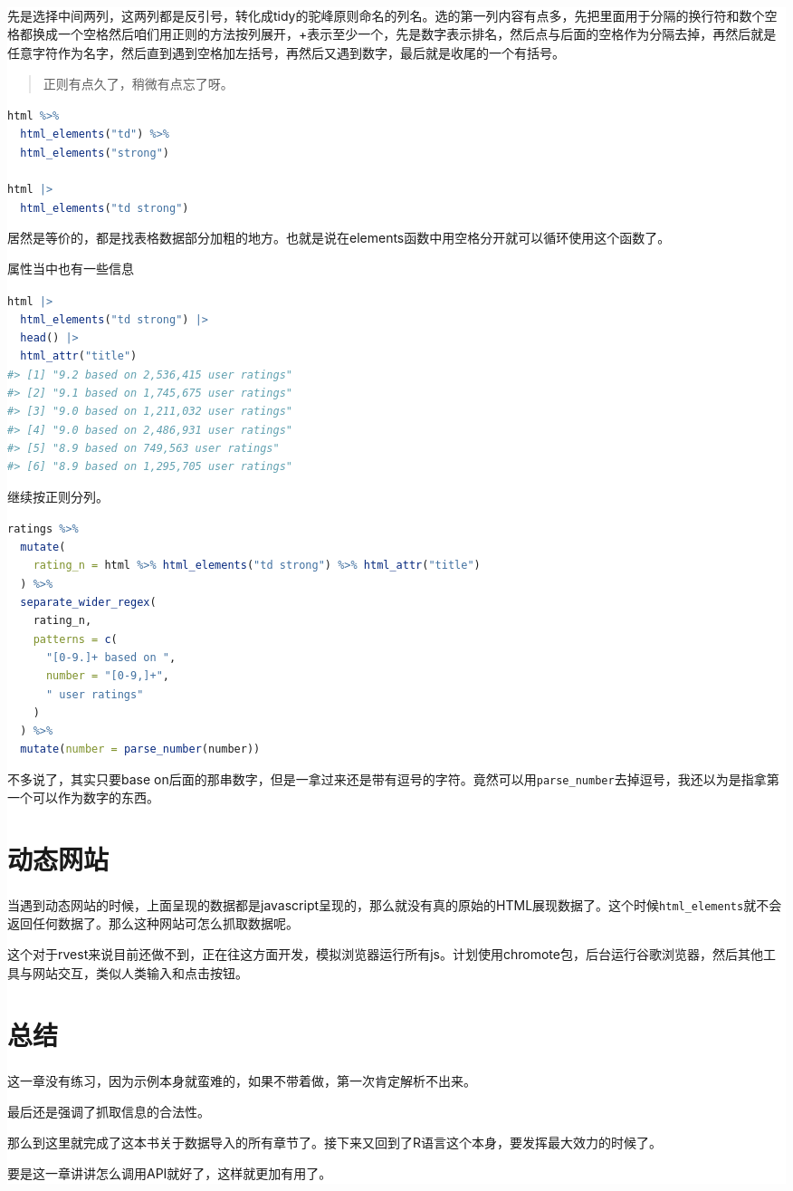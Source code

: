 先是选择中间两列，这两列都是反引号，转化成tidy的驼峰原则命名的列名。选的第一列内容有点多，先把里面用于分隔的换行符和数个空格都换成一个空格然后咱们用正则的方法按列展开，+表示至少一个，先是数字表示排名，然后点与后面的空格作为分隔去掉，再然后就是任意字符作为名字，然后直到遇到空格加左括号，再然后又遇到数字，最后就是收尾的一个有括号。

> 正则有点久了，稍微有点忘了呀。

```R
html %>%
  html_elements("td") %>%
  html_elements("strong")

html |> 
  html_elements("td strong")
```

居然是等价的，都是找表格数据部分加粗的地方。也就是说在elements函数中用空格分开就可以循环使用这个函数了。

属性当中也有一些信息

```r
html |> 
  html_elements("td strong") |> 
  head() |> 
  html_attr("title")
#> [1] "9.2 based on 2,536,415 user ratings"
#> [2] "9.1 based on 1,745,675 user ratings"
#> [3] "9.0 based on 1,211,032 user ratings"
#> [4] "9.0 based on 2,486,931 user ratings"
#> [5] "8.9 based on 749,563 user ratings"  
#> [6] "8.9 based on 1,295,705 user ratings"
```

继续按正则分列。

```R
ratings %>%
  mutate(
    rating_n = html %>% html_elements("td strong") %>% html_attr("title")
  ) %>%
  separate_wider_regex(
    rating_n,
    patterns = c(
      "[0-9.]+ based on ",
      number = "[0-9,]+",
      " user ratings"
    )
  ) %>%
  mutate(number = parse_number(number))
```

不多说了，其实只要base on后面的那串数字，但是一拿过来还是带有逗号的字符。竟然可以用`parse_number`去掉逗号，我还以为是指拿第一个可以作为数字的东西。

# 动态网站

当遇到动态网站的时候，上面呈现的数据都是javascript呈现的，那么就没有真的原始的HTML展现数据了。这个时候`html_elements`就不会返回任何数据了。那么这种网站可怎么抓取数据呢。

这个对于rvest来说目前还做不到，正在往这方面开发，模拟浏览器运行所有js。计划使用chromote包，后台运行谷歌浏览器，然后其他工具与网站交互，类似人类输入和点击按钮。

# 总结

这一章没有练习，因为示例本身就蛮难的，如果不带着做，第一次肯定解析不出来。

最后还是强调了抓取信息的合法性。

那么到这里就完成了这本书关于数据导入的所有章节了。接下来又回到了R语言这个本身，要发挥最大效力的时候了。

要是这一章讲讲怎么调用API就好了，这样就更加有用了。